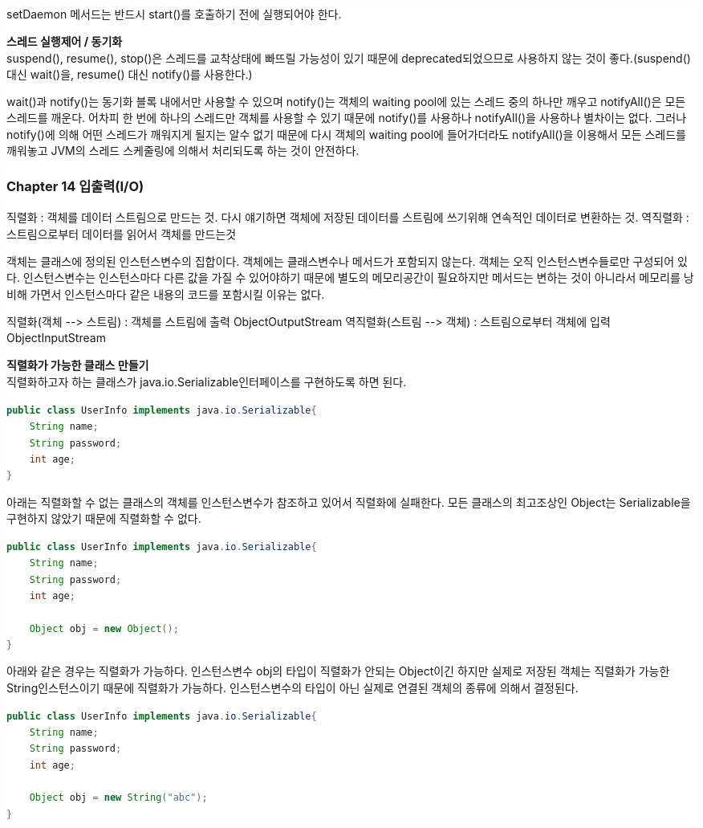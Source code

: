 setDaemon 메서드는 반드시 start\(\)를 호출하기 전에 실행되어야 한다.

**스레드 실행제어 / 동기화**  
 suspend\(\), resume\(\), stop\(\)은 스레드를 교착상태에 빠뜨릴 가능성이 있기 때문에 deprecated되었으므로 사용하지 않는 것이 좋다.\(suspend\(\) 대신 wait\(\)을, resume\(\) 대신 notify\(\)를 사용한다.\)

wait\(\)과 notify\(\)는 동기화 블록 내에서만 사용할 수 있으며 notify\(\)는 객체의 waiting pool에 있는 스레드 중의 하나만 깨우고 notifyAll\(\)은 모든 스레드를 깨운다. 어차피 한 번에 하나의 스레드만 객체를 사용할 수 있기 때문에 notify\(\)를 사용하나 notifyAll\(\)을 사용하나 별차이는 없다. 그러나 notify\(\)에 의해 어떤 스레드가 깨워지게 될지는 알수 없기 때문에 다시 객체의 waiting pool에 들어가더라도 notifyAll\(\)을 이용해서 모든 스레드를 깨워놓고 JVM의 스레드 스케줄링에 의해서 처리되도록 하는 것이 안전하다.

### Chapter 14 입출력\(I/O\)

직렬화 : 객체를 데이터 스트림으로 만드는 것. 다시 얘기하면 객체에 저장된 데이터를 스트림에 쓰기위해 연속적인 데이터로 변환하는 것. 역직렬화 : 스트림으로부터 데이터를 읽어서 객체를 만드는것

객체는 클래스에 정의된 인스턴스변수의 집합이다. 객체에는 클래스변수나 메서드가 포함되지 않는다. 객체는 오직 인스턴스변수들로만 구성되어 있다. 인스턴스변수는 인스턴스마다 다른 값을 가질 수 있어야하기 때문에 별도의 메모리공간이 필요하지만 메서드는 변하는 것이 아니라서 메모리를 낭비해 가면서 인스턴스마다 같은 내용의 코드를 포함시킬 이유는 없다.

직렬화\(객체 --&gt; 스트림\) : 객체를 스트림에 출력 ObjectOutputStream 역직렬화\(스트림 --&gt; 객체\) : 스트림으로부터 객체에 입력 ObjectInputStream

**직렬화가 가능한 클래스 만들기**  
 직렬화하고자 하는 클래스가 java.io.Serializable인터페이스를 구현하도록 하면 된다.

```java
public class UserInfo implements java.io.Serializable{
    String name;
    String password;
    int age;
}
```

아래는 직렬화할 수 없는 클래스의 객체를 인스턴스변수가 참조하고 있어서 직렬화에 실패한다. 모든 클래스의 최고조상인 Object는 Serializable을 구현하지 않았기 때문에 직렬화할 수 없다.

```java
public class UserInfo implements java.io.Serializable{
    String name;
    String password;
    int age;

    Object obj = new Object();
}
```

아래와 같은 경우는 직렬화가 가능하다. 인스턴스변수 obj의 타입이 직렬화가 안되는 Object이긴 하지만 실제로 저장된 객체는 직렬화가 가능한 String인스턴스이기 때문에 직렬화가 가능하다. 인스턴스변수의 타입이 아닌 실제로 연결된 객체의 종류에 의해서 결정된다.

```java
public class UserInfo implements java.io.Serializable{
    String name;
    String password;
    int age;

    Object obj = new String("abc");
}
```
